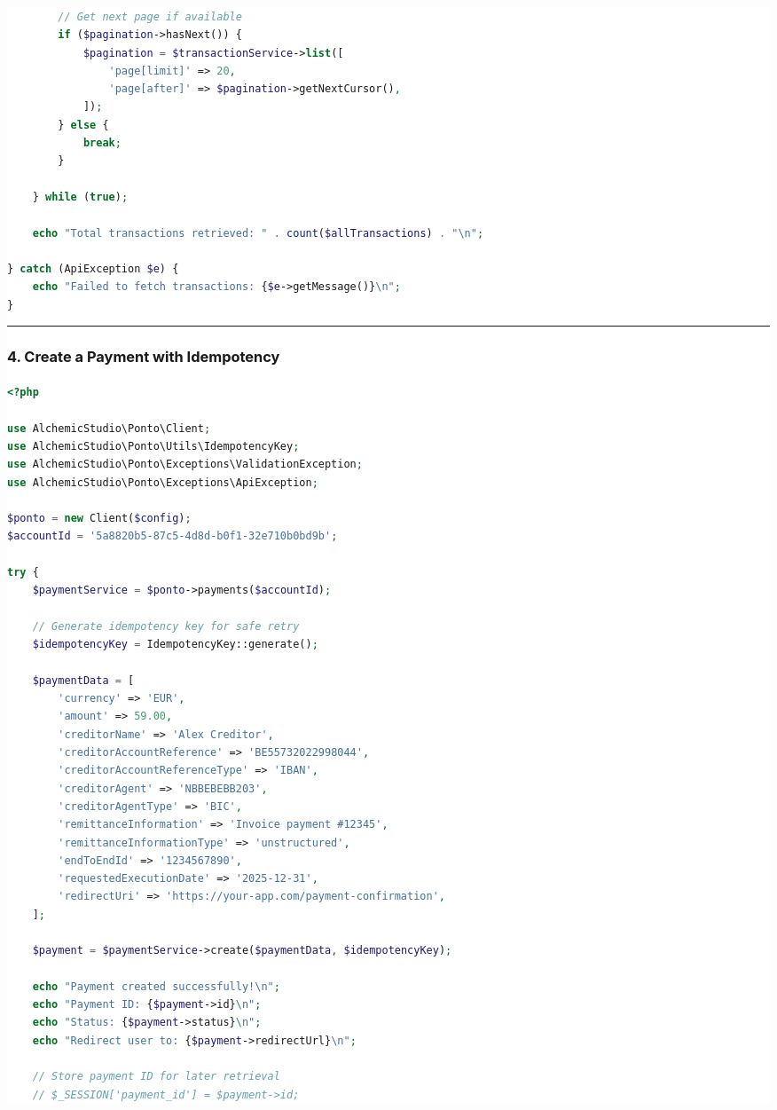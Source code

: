 ```php
        // Get next page if available
        if ($pagination->hasNext()) {
            $pagination = $transactionService->list([
                'page[limit]' => 20,
                'page[after]' => $pagination->getNextCursor(),
            ]);
        } else {
            break;
        }
        
    } while (true);
    
    echo "Total transactions retrieved: " . count($allTransactions) . "\n";
    
} catch (ApiException $e) {
    echo "Failed to fetch transactions: {$e->getMessage()}\n";
}
```

---

### 4. Create a Payment with Idempotency

```php
<?php

use AlchemicStudio\Ponto\Client;
use AlchemicStudio\Ponto\Utils\IdempotencyKey;
use AlchemicStudio\Ponto\Exceptions\ValidationException;
use AlchemicStudio\Ponto\Exceptions\ApiException;

$ponto = new Client($config);
$accountId = '5a8820b5-87c5-4d8d-b0f1-32e710b0bd9b';

try {
    $paymentService = $ponto->payments($accountId);
    
    // Generate idempotency key for safe retry
    $idempotencyKey = IdempotencyKey::generate();
    
    $paymentData = [
        'currency' => 'EUR',
        'amount' => 59.00,
        'creditorName' => 'Alex Creditor',
        'creditorAccountReference' => 'BE55732022998044',
        'creditorAccountReferenceType' => 'IBAN',
        'creditorAgent' => 'NBBEBEBB203',
        'creditorAgentType' => 'BIC',
        'remittanceInformation' => 'Invoice payment #12345',
        'remittanceInformationType' => 'unstructured',
        'endToEndId' => '1234567890',
        'requestedExecutionDate' => '2025-12-31',
        'redirectUri' => 'https://your-app.com/payment-confirmation',
    ];
    
    $payment = $paymentService->create($paymentData, $idempotencyKey);
    
    echo "Payment created successfully!\n";
    echo "Payment ID: {$payment->id}\n";
    echo "Status: {$payment->status}\n";
    echo "Redirect user to: {$payment->redirectUrl}\n";
    
    // Store payment ID for later retrieval
    // $_SESSION['payment_id'] = $payment->id;
```